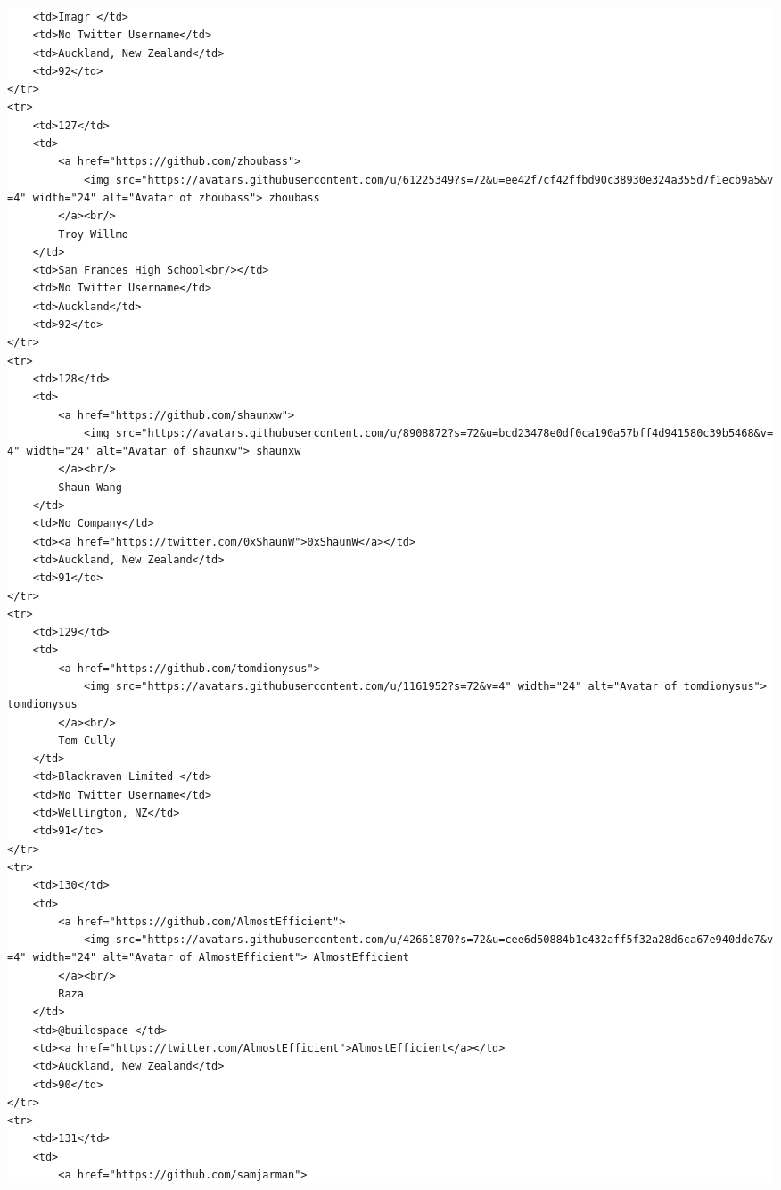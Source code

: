 		<td>Imagr </td>
		<td>No Twitter Username</td>
		<td>Auckland, New Zealand</td>
		<td>92</td>
	</tr>
	<tr>
		<td>127</td>
		<td>
			<a href="https://github.com/zhoubass">
				<img src="https://avatars.githubusercontent.com/u/61225349?s=72&u=ee42f7cf42ffbd90c38930e324a355d7f1ecb9a5&v=4" width="24" alt="Avatar of zhoubass"> zhoubass
			</a><br/>
			Troy Willmo
		</td>
		<td>San Frances High School<br/></td>
		<td>No Twitter Username</td>
		<td>Auckland</td>
		<td>92</td>
	</tr>
	<tr>
		<td>128</td>
		<td>
			<a href="https://github.com/shaunxw">
				<img src="https://avatars.githubusercontent.com/u/8908872?s=72&u=bcd23478e0df0ca190a57bff4d941580c39b5468&v=4" width="24" alt="Avatar of shaunxw"> shaunxw
			</a><br/>
			Shaun Wang
		</td>
		<td>No Company</td>
		<td><a href="https://twitter.com/0xShaunW">0xShaunW</a></td>
		<td>Auckland, New Zealand</td>
		<td>91</td>
	</tr>
	<tr>
		<td>129</td>
		<td>
			<a href="https://github.com/tomdionysus">
				<img src="https://avatars.githubusercontent.com/u/1161952?s=72&v=4" width="24" alt="Avatar of tomdionysus"> tomdionysus
			</a><br/>
			Tom Cully
		</td>
		<td>Blackraven Limited </td>
		<td>No Twitter Username</td>
		<td>Wellington, NZ</td>
		<td>91</td>
	</tr>
	<tr>
		<td>130</td>
		<td>
			<a href="https://github.com/AlmostEfficient">
				<img src="https://avatars.githubusercontent.com/u/42661870?s=72&u=cee6d50884b1c432aff5f32a28d6ca67e940dde7&v=4" width="24" alt="Avatar of AlmostEfficient"> AlmostEfficient
			</a><br/>
			Raza
		</td>
		<td>@buildspace </td>
		<td><a href="https://twitter.com/AlmostEfficient">AlmostEfficient</a></td>
		<td>Auckland, New Zealand</td>
		<td>90</td>
	</tr>
	<tr>
		<td>131</td>
		<td>
			<a href="https://github.com/samjarman">